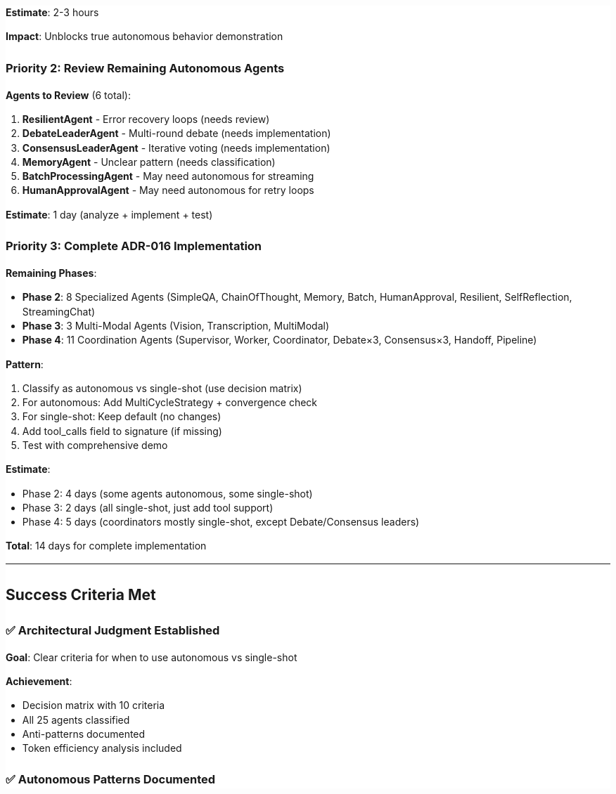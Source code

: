 **Estimate**: 2-3 hours

**Impact**: Unblocks true autonomous behavior demonstration

### Priority 2: Review Remaining Autonomous Agents

**Agents to Review** (6 total):
1. **ResilientAgent** - Error recovery loops (needs review)
2. **DebateLeaderAgent** - Multi-round debate (needs implementation)
3. **ConsensusLeaderAgent** - Iterative voting (needs implementation)
4. **MemoryAgent** - Unclear pattern (needs classification)
5. **BatchProcessingAgent** - May need autonomous for streaming
6. **HumanApprovalAgent** - May need autonomous for retry loops

**Estimate**: 1 day (analyze + implement + test)

### Priority 3: Complete ADR-016 Implementation

**Remaining Phases**:
- **Phase 2**: 8 Specialized Agents (SimpleQA, ChainOfThought, Memory, Batch, HumanApproval, Resilient, SelfReflection, StreamingChat)
- **Phase 3**: 3 Multi-Modal Agents (Vision, Transcription, MultiModal)
- **Phase 4**: 11 Coordination Agents (Supervisor, Worker, Coordinator, Debate×3, Consensus×3, Handoff, Pipeline)

**Pattern**:
1. Classify as autonomous vs single-shot (use decision matrix)
2. For autonomous: Add MultiCycleStrategy + convergence check
3. For single-shot: Keep default (no changes)
4. Add tool_calls field to signature (if missing)
5. Test with comprehensive demo

**Estimate**: 
- Phase 2: 4 days (some agents autonomous, some single-shot)
- Phase 3: 2 days (all single-shot, just add tool support)
- Phase 4: 5 days (coordinators mostly single-shot, except Debate/Consensus leaders)

**Total**: 14 days for complete implementation

---

## Success Criteria Met

### ✅ Architectural Judgment Established

**Goal**: Clear criteria for when to use autonomous vs single-shot

**Achievement**:
- Decision matrix with 10 criteria
- All 25 agents classified
- Anti-patterns documented
- Token efficiency analysis included

### ✅ Autonomous Patterns Documented
